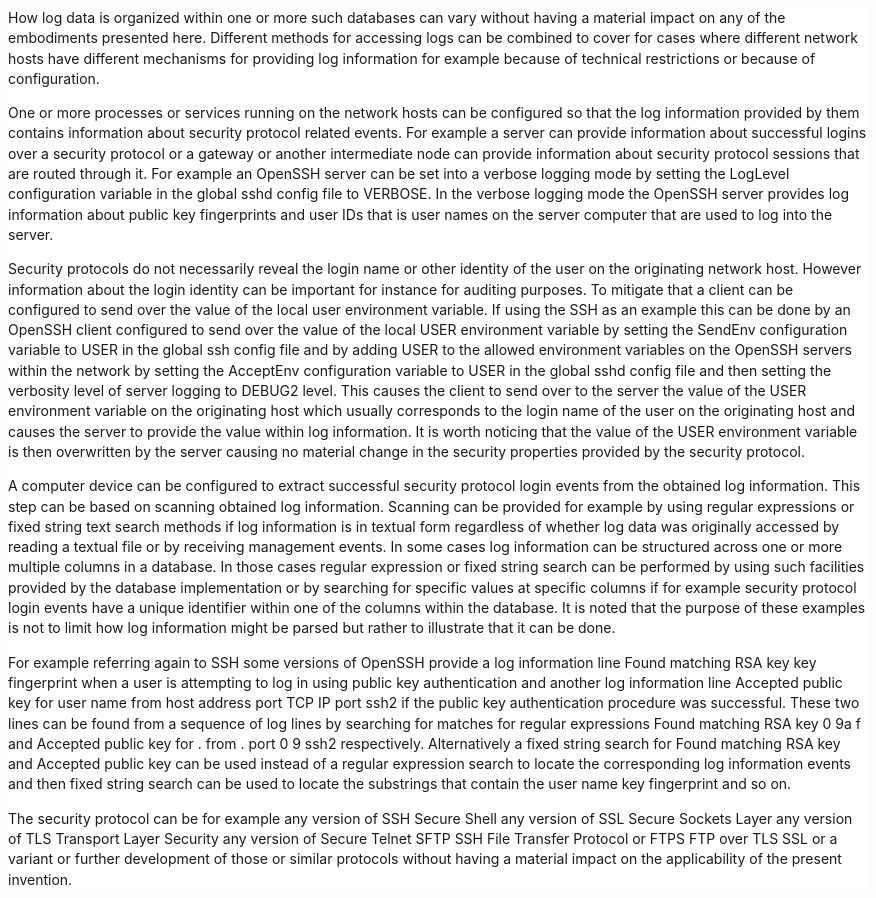 How log data is organized within one or more such databases can vary without having a material impact on any of the embodiments presented here. Different methods for accessing logs can be combined to cover for cases where different network hosts have different mechanisms for providing log information for example because of technical restrictions or because of configuration.

One or more processes or services running on the network hosts can be configured so that the log information provided by them contains information about security protocol related events. For example a server can provide information about successful logins over a security protocol or a gateway or another intermediate node can provide information about security protocol sessions that are routed through it. For example an OpenSSH server can be set into a verbose logging mode by setting the LogLevel configuration variable in the global sshd config file to VERBOSE. In the verbose logging mode the OpenSSH server provides log information about public key fingerprints and user IDs that is user names on the server computer that are used to log into the server.

Security protocols do not necessarily reveal the login name or other identity of the user on the originating network host. However information about the login identity can be important for instance for auditing purposes. To mitigate that a client can be configured to send over the value of the local user environment variable. If using the SSH as an example this can be done by an OpenSSH client configured to send over the value of the local USER environment variable by setting the SendEnv configuration variable to USER in the global ssh config file and by adding USER to the allowed environment variables on the OpenSSH servers within the network by setting the AcceptEnv configuration variable to USER in the global sshd config file and then setting the verbosity level of server logging to DEBUG2 level. This causes the client to send over to the server the value of the USER environment variable on the originating host which usually corresponds to the login name of the user on the originating host and causes the server to provide the value within log information. It is worth noticing that the value of the USER environment variable is then overwritten by the server causing no material change in the security properties provided by the security protocol.

A computer device can be configured to extract successful security protocol login events from the obtained log information. This step can be based on scanning obtained log information. Scanning can be provided for example by using regular expressions or fixed string text search methods if log information is in textual form regardless of whether log data was originally accessed by reading a textual file or by receiving management events. In some cases log information can be structured across one or more multiple columns in a database. In those cases regular expression or fixed string search can be performed by using such facilities provided by the database implementation or by searching for specific values at specific columns if for example security protocol login events have a unique identifier within one of the columns within the database. It is noted that the purpose of these examples is not to limit how log information might be parsed but rather to illustrate that it can be done.

For example referring again to SSH some versions of OpenSSH provide a log information line Found matching RSA key key fingerprint when a user is attempting to log in using public key authentication and another log information line Accepted public key for user name from host address port TCP IP port ssh2 if the public key authentication procedure was successful. These two lines can be found from a sequence of log lines by searching for matches for regular expressions Found matching RSA key 0 9a f and Accepted public key for . from . port 0 9 ssh2 respectively. Alternatively a fixed string search for Found matching RSA key and Accepted public key can be used instead of a regular expression search to locate the corresponding log information events and then fixed string search can be used to locate the substrings that contain the user name key fingerprint and so on.

The security protocol can be for example any version of SSH Secure Shell any version of SSL Secure Sockets Layer any version of TLS Transport Layer Security any version of Secure Telnet SFTP SSH File Transfer Protocol or FTPS FTP over TLS SSL or a variant or further development of those or similar protocols without having a material impact on the applicability of the present invention.
